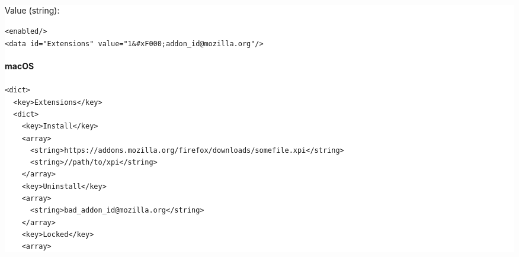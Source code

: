```
```
Value (string):
```
<enabled/>
<data id="Extensions" value="1&#xF000;addon_id@mozilla.org"/>
```
#### macOS
```
<dict>
  <key>Extensions</key>
  <dict>
    <key>Install</key>
    <array>
      <string>https://addons.mozilla.org/firefox/downloads/somefile.xpi</string>
      <string>//path/to/xpi</string>
    </array>
    <key>Uninstall</key>
    <array>
      <string>bad_addon_id@mozilla.org</string>
    </array>
    <key>Locked</key>
    <array>
